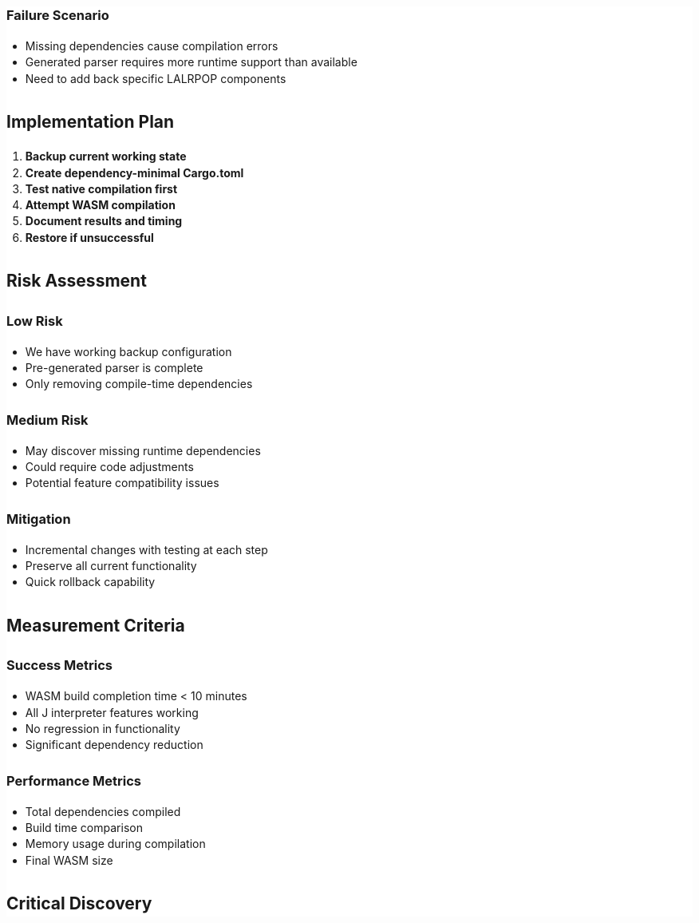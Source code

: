 ### Failure Scenario
- Missing dependencies cause compilation errors
- Generated parser requires more runtime support than available
- Need to add back specific LALRPOP components

## Implementation Plan

1. **Backup current working state**
2. **Create dependency-minimal Cargo.toml**
3. **Test native compilation first**
4. **Attempt WASM compilation**
5. **Document results and timing**
6. **Restore if unsuccessful**

## Risk Assessment

### Low Risk
- We have working backup configuration
- Pre-generated parser is complete
- Only removing compile-time dependencies

### Medium Risk
- May discover missing runtime dependencies
- Could require code adjustments
- Potential feature compatibility issues

### Mitigation
- Incremental changes with testing at each step
- Preserve all current functionality
- Quick rollback capability

## Measurement Criteria

### Success Metrics
- WASM build completion time < 10 minutes
- All J interpreter features working
- No regression in functionality
- Significant dependency reduction

### Performance Metrics
- Total dependencies compiled
- Build time comparison
- Memory usage during compilation
- Final WASM size

## Critical Discovery
